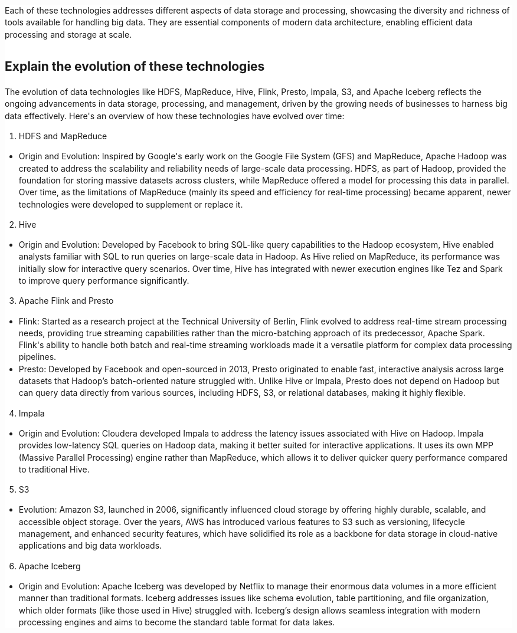 Each of these technologies addresses different aspects of data storage and processing, showcasing the diversity and richness of tools available for handling big data. They are essential components of modern data architecture, enabling efficient data processing and storage at scale.


## Explain the evolution of these technologies

The evolution of data technologies like HDFS, MapReduce, Hive, Flink, Presto, Impala, S3, and Apache Iceberg reflects the ongoing advancements in data storage, processing, and management, driven by the growing needs of businesses to harness big data effectively. Here's an overview of how these technologies have evolved over time:

1. HDFS and MapReduce
* Origin and Evolution: Inspired by Google's early work on the Google File System (GFS) and MapReduce, Apache Hadoop was created to address the scalability and reliability needs of large-scale data processing. HDFS, as part of Hadoop, provided the foundation for storing massive datasets across clusters, while MapReduce offered a model for processing this data in parallel. Over time, as the limitations of MapReduce (mainly its speed and efficiency for real-time processing) became apparent, newer technologies were developed to supplement or replace it.

2. Hive
* Origin and Evolution: Developed by Facebook to bring SQL-like query capabilities to the Hadoop ecosystem, Hive enabled analysts familiar with SQL to run queries on large-scale data in Hadoop. As Hive relied on MapReduce, its performance was initially slow for interactive query scenarios. Over time, Hive has integrated with newer execution engines like Tez and Spark to improve query performance significantly.

3. Apache Flink and Presto
* Flink: Started as a research project at the Technical University of Berlin, Flink evolved to address real-time stream processing needs, providing true streaming capabilities rather than the micro-batching approach of its predecessor, Apache Spark. Flink's ability to handle both batch and real-time streaming workloads made it a versatile platform for complex data processing pipelines.
* Presto: Developed by Facebook and open-sourced in 2013, Presto originated to enable fast, interactive analysis across large datasets that Hadoop’s batch-oriented nature struggled with. Unlike Hive or Impala, Presto does not depend on Hadoop but can query data directly from various sources, including HDFS, S3, or relational databases, making it highly flexible.

4. Impala
* Origin and Evolution: Cloudera developed Impala to address the latency issues associated with Hive on Hadoop. Impala provides low-latency SQL queries on Hadoop data, making it better suited for interactive applications. It uses its own MPP (Massive Parallel Processing) engine rather than MapReduce, which allows it to deliver quicker query performance compared to traditional Hive.

5. S3
* Evolution: Amazon S3, launched in 2006, significantly influenced cloud storage by offering highly durable, scalable, and accessible object storage. Over the years, AWS has introduced various features to S3 such as versioning, lifecycle management, and enhanced security features, which have solidified its role as a backbone for data storage in cloud-native applications and big data workloads.

6. Apache Iceberg
* Origin and Evolution: Apache Iceberg was developed by Netflix to manage their enormous data volumes in a more efficient manner than traditional formats. Iceberg addresses issues like schema evolution, table partitioning, and file organization, which older formats (like those used in Hive) struggled with. Iceberg’s design allows seamless integration with modern processing engines and aims to become the standard table format for data lakes.
